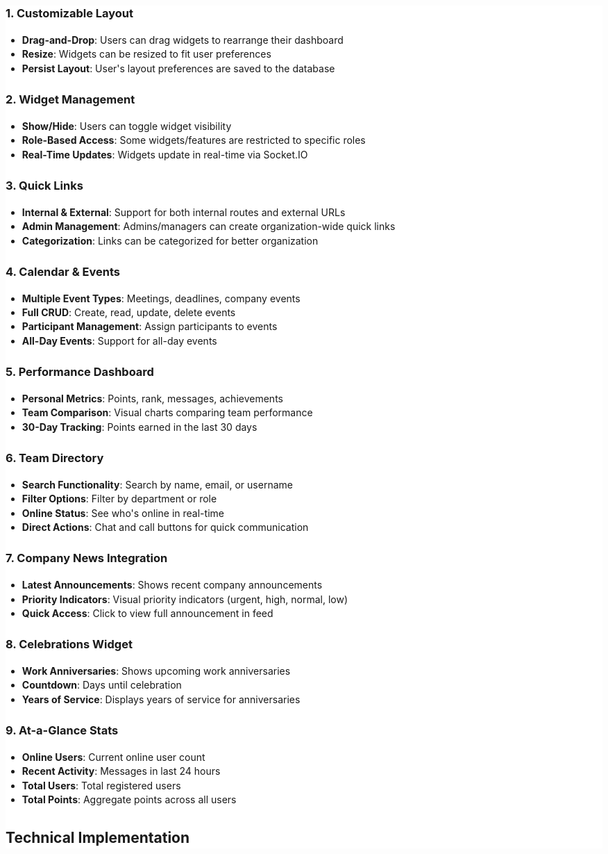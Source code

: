 ### 1. Customizable Layout
- **Drag-and-Drop**: Users can drag widgets to rearrange their dashboard
- **Resize**: Widgets can be resized to fit user preferences
- **Persist Layout**: User's layout preferences are saved to the database

### 2. Widget Management
- **Show/Hide**: Users can toggle widget visibility
- **Role-Based Access**: Some widgets/features are restricted to specific roles
- **Real-Time Updates**: Widgets update in real-time via Socket.IO

### 3. Quick Links
- **Internal & External**: Support for both internal routes and external URLs
- **Admin Management**: Admins/managers can create organization-wide quick links
- **Categorization**: Links can be categorized for better organization

### 4. Calendar & Events
- **Multiple Event Types**: Meetings, deadlines, company events
- **Full CRUD**: Create, read, update, delete events
- **Participant Management**: Assign participants to events
- **All-Day Events**: Support for all-day events

### 5. Performance Dashboard
- **Personal Metrics**: Points, rank, messages, achievements
- **Team Comparison**: Visual charts comparing team performance
- **30-Day Tracking**: Points earned in the last 30 days

### 6. Team Directory
- **Search Functionality**: Search by name, email, or username
- **Filter Options**: Filter by department or role
- **Online Status**: See who's online in real-time
- **Direct Actions**: Chat and call buttons for quick communication

### 7. Company News Integration
- **Latest Announcements**: Shows recent company announcements
- **Priority Indicators**: Visual priority indicators (urgent, high, normal, low)
- **Quick Access**: Click to view full announcement in feed

### 8. Celebrations Widget
- **Work Anniversaries**: Shows upcoming work anniversaries
- **Countdown**: Days until celebration
- **Years of Service**: Displays years of service for anniversaries

### 9. At-a-Glance Stats
- **Online Users**: Current online user count
- **Recent Activity**: Messages in last 24 hours
- **Total Users**: Total registered users
- **Total Points**: Aggregate points across all users

## Technical Implementation
